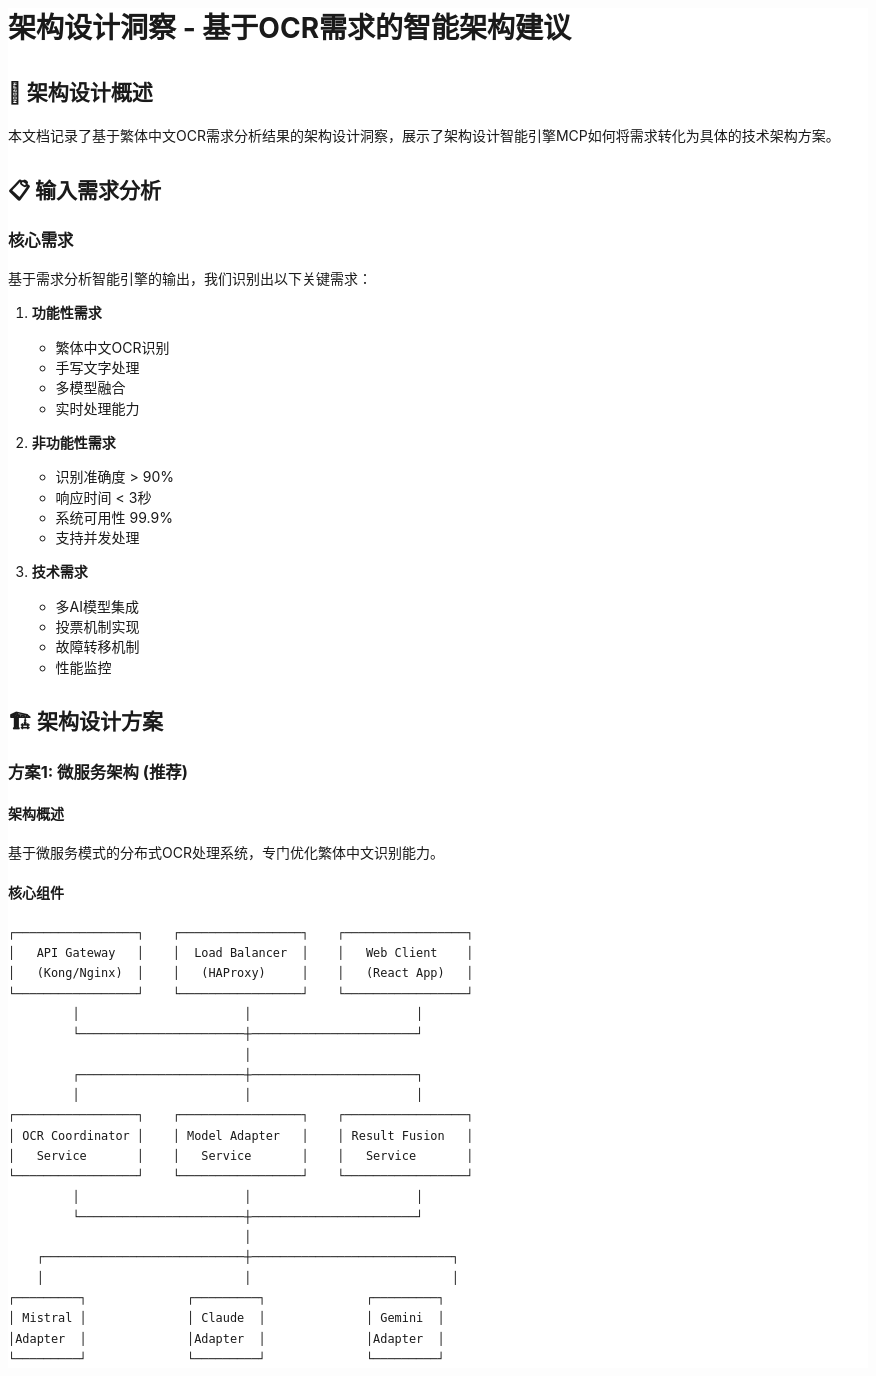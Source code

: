 # 架构设计洞察 - 基于OCR需求的智能架构建议

## 🎯 架构设计概述

本文档记录了基于繁体中文OCR需求分析结果的架构设计洞察，展示了架构设计智能引擎MCP如何将需求转化为具体的技术架构方案。

## 📋 输入需求分析

### 核心需求
基于需求分析智能引擎的输出，我们识别出以下关键需求：

1. **功能性需求**
   - 繁体中文OCR识别
   - 手写文字处理
   - 多模型融合
   - 实时处理能力

2. **非功能性需求**
   - 识别准确度 > 90%
   - 响应时间 < 3秒
   - 系统可用性 99.9%
   - 支持并发处理

3. **技术需求**
   - 多AI模型集成
   - 投票机制实现
   - 故障转移机制
   - 性能监控

## 🏗️ 架构设计方案

### 方案1: 微服务架构 (推荐)

#### 架构概述
基于微服务模式的分布式OCR处理系统，专门优化繁体中文识别能力。

#### 核心组件

```
┌─────────────────┐    ┌─────────────────┐    ┌─────────────────┐
│   API Gateway   │    │  Load Balancer  │    │   Web Client    │
│   (Kong/Nginx)  │    │   (HAProxy)     │    │   (React App)   │
└─────────────────┘    └─────────────────┘    └─────────────────┘
         │                       │                       │
         └───────────────────────┼───────────────────────┘
                                 │
         ┌───────────────────────┼───────────────────────┐
         │                       │                       │
┌─────────────────┐    ┌─────────────────┐    ┌─────────────────┐
│ OCR Coordinator │    │ Model Adapter   │    │ Result Fusion   │
│   Service       │    │   Service       │    │   Service       │
└─────────────────┘    └─────────────────┘    └─────────────────┘
         │                       │                       │
         └───────────────────────┼───────────────────────┘
                                 │
    ┌────────────────────────────┼────────────────────────────┐
    │                            │                            │
┌─────────┐              ┌─────────┐              ┌─────────┐
│ Mistral │              │ Claude  │              │ Gemini  │
│Adapter  │              │Adapter  │              │Adapter  │
└─────────┘              └─────────┘              └─────────┘
```
